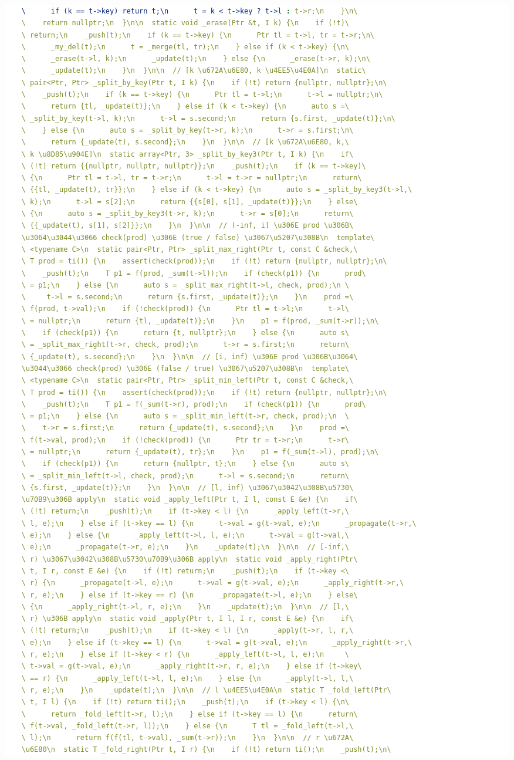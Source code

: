 ```yaml
    \      if (k == t->key) return t;\n      t = k < t->key ? t->l : t->r;\n    }\n\
    \    return nullptr;\n  }\n\n  static void _erase(Ptr &t, I k) {\n    if (!t)\
    \ return;\n    _push(t);\n    if (k == t->key) {\n      Ptr tl = t->l, tr = t->r;\n\
    \      _my_del(t);\n      t = _merge(tl, tr);\n    } else if (k < t->key) {\n\
    \      _erase(t->l, k);\n      _update(t);\n    } else {\n      _erase(t->r, k);\n\
    \      _update(t);\n    }\n  }\n\n  // [k \u672A\u6E80, k \u4EE5\u4E0A]\n  static\
    \ pair<Ptr, Ptr> _split_by_key(Ptr t, I k) {\n    if (!t) return {nullptr, nullptr};\n\
    \    _push(t);\n    if (k == t->key) {\n      Ptr tl = t->l;\n      t->l = nullptr;\n\
    \      return {tl, _update(t)};\n    } else if (k < t->key) {\n      auto s =\
    \ _split_by_key(t->l, k);\n      t->l = s.second;\n      return {s.first, _update(t)};\n\
    \    } else {\n      auto s = _split_by_key(t->r, k);\n      t->r = s.first;\n\
    \      return {_update(t), s.second};\n    }\n  }\n\n  // [k \u672A\u6E80, k,\
    \ k \u8D85\u904E]\n  static array<Ptr, 3> _split_by_key3(Ptr t, I k) {\n    if\
    \ (!t) return {{nullptr, nullptr, nullptr}};\n    _push(t);\n    if (k == t->key)\
    \ {\n      Ptr tl = t->l, tr = t->r;\n      t->l = t->r = nullptr;\n      return\
    \ {{tl, _update(t), tr}};\n    } else if (k < t->key) {\n      auto s = _split_by_key3(t->l,\
    \ k);\n      t->l = s[2];\n      return {{s[0], s[1], _update(t)}};\n    } else\
    \ {\n      auto s = _split_by_key3(t->r, k);\n      t->r = s[0];\n      return\
    \ {{_update(t), s[1], s[2]}};\n    }\n  }\n\n  // (-inf, i] \u306E prod \u306B\
    \u3064\u3044\u3066 check(prod) \u306E (true / false) \u3067\u5207\u308B\n  template\
    \ <typename C>\n  static pair<Ptr, Ptr> _split_max_right(Ptr t, const C &check,\
    \ T prod = ti()) {\n    assert(check(prod));\n    if (!t) return {nullptr, nullptr};\n\
    \    _push(t);\n    T p1 = f(prod, _sum(t->l));\n    if (check(p1)) {\n      prod\
    \ = p1;\n    } else {\n      auto s = _split_max_right(t->l, check, prod);\n \
    \     t->l = s.second;\n      return {s.first, _update(t)};\n    }\n    prod =\
    \ f(prod, t->val);\n    if (!check(prod)) {\n      Ptr tl = t->l;\n      t->l\
    \ = nullptr;\n      return {tl, _update(t)};\n    }\n    p1 = f(prod, _sum(t->r));\n\
    \    if (check(p1)) {\n      return {t, nullptr};\n    } else {\n      auto s\
    \ = _split_max_right(t->r, check, prod);\n      t->r = s.first;\n      return\
    \ {_update(t), s.second};\n    }\n  }\n\n  // [i, inf) \u306E prod \u306B\u3064\
    \u3044\u3066 check(prod) \u306E (false / true) \u3067\u5207\u308B\n  template\
    \ <typename C>\n  static pair<Ptr, Ptr> _split_min_left(Ptr t, const C &check,\
    \ T prod = ti()) {\n    assert(check(prod));\n    if (!t) return {nullptr, nullptr};\n\
    \    _push(t);\n    T p1 = f(_sum(t->r), prod);\n    if (check(p1)) {\n      prod\
    \ = p1;\n    } else {\n      auto s = _split_min_left(t->r, check, prod);\n  \
    \    t->r = s.first;\n      return {_update(t), s.second};\n    }\n    prod =\
    \ f(t->val, prod);\n    if (!check(prod)) {\n      Ptr tr = t->r;\n      t->r\
    \ = nullptr;\n      return {_update(t), tr};\n    }\n    p1 = f(_sum(t->l), prod);\n\
    \    if (check(p1)) {\n      return {nullptr, t};\n    } else {\n      auto s\
    \ = _split_min_left(t->l, check, prod);\n      t->l = s.second;\n      return\
    \ {s.first, _update(t)};\n    }\n  }\n\n  // [l, inf) \u3067\u3042\u308B\u5730\
    \u70B9\u306B apply\n  static void _apply_left(Ptr t, I l, const E &e) {\n    if\
    \ (!t) return;\n    _push(t);\n    if (t->key < l) {\n      _apply_left(t->r,\
    \ l, e);\n    } else if (t->key == l) {\n      t->val = g(t->val, e);\n      _propagate(t->r,\
    \ e);\n    } else {\n      _apply_left(t->l, l, e);\n      t->val = g(t->val,\
    \ e);\n      _propagate(t->r, e);\n    }\n    _update(t);\n  }\n\n  // [-inf,\
    \ r) \u3067\u3042\u308B\u5730\u70B9\u306B apply\n  static void _apply_right(Ptr\
    \ t, I r, const E &e) {\n    if (!t) return;\n    _push(t);\n    if (t->key <\
    \ r) {\n      _propagate(t->l, e);\n      t->val = g(t->val, e);\n      _apply_right(t->r,\
    \ r, e);\n    } else if (t->key == r) {\n      _propagate(t->l, e);\n    } else\
    \ {\n      _apply_right(t->l, r, e);\n    }\n    _update(t);\n  }\n\n  // [l,\
    \ r) \u306B apply\n  static void _apply(Ptr t, I l, I r, const E &e) {\n    if\
    \ (!t) return;\n    _push(t);\n    if (t->key < l) {\n      _apply(t->r, l, r,\
    \ e);\n    } else if (t->key == l) {\n      t->val = g(t->val, e);\n      _apply_right(t->r,\
    \ r, e);\n    } else if (t->key < r) {\n      _apply_left(t->l, l, e);\n     \
    \ t->val = g(t->val, e);\n      _apply_right(t->r, r, e);\n    } else if (t->key\
    \ == r) {\n      _apply_left(t->l, l, e);\n    } else {\n      _apply(t->l, l,\
    \ r, e);\n    }\n    _update(t);\n  }\n\n  // l \u4EE5\u4E0A\n  static T _fold_left(Ptr\
    \ t, I l) {\n    if (!t) return ti();\n    _push(t);\n    if (t->key < l) {\n\
    \      return _fold_left(t->r, l);\n    } else if (t->key == l) {\n      return\
    \ f(t->val, _fold_left(t->r, l));\n    } else {\n      T tl = _fold_left(t->l,\
    \ l);\n      return f(f(tl, t->val), _sum(t->r));\n    }\n  }\n\n  // r \u672A\
    \u6E80\n  static T _fold_right(Ptr t, I r) {\n    if (!t) return ti();\n    _push(t);\n\
```